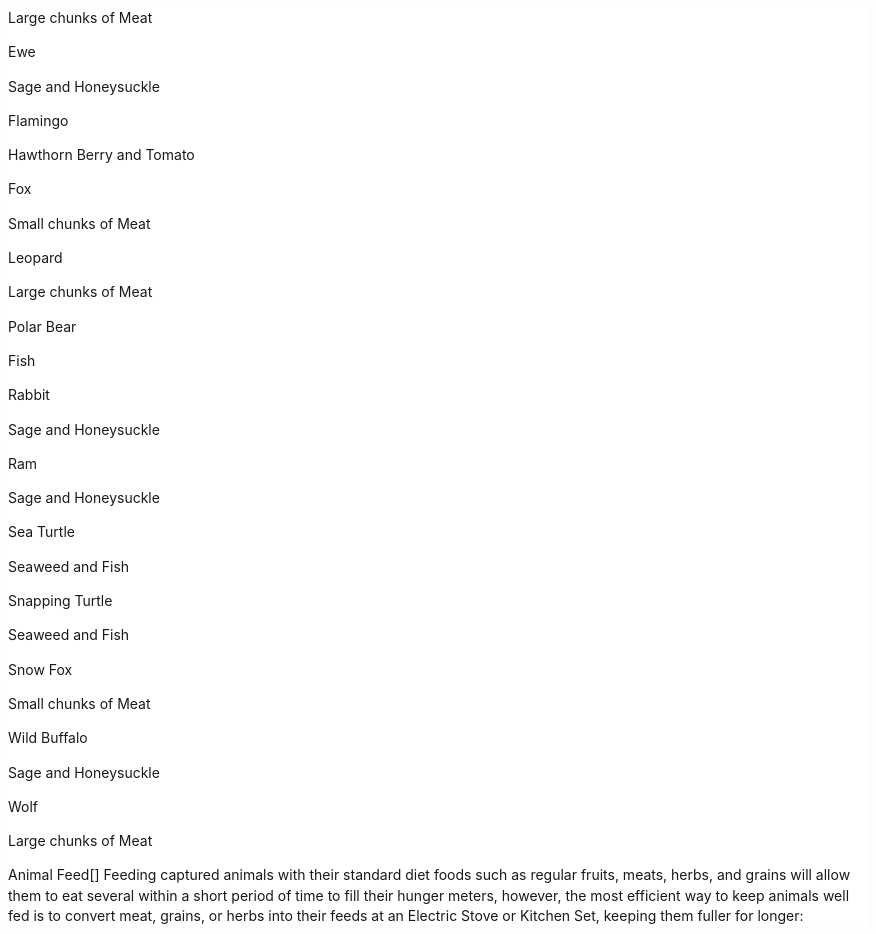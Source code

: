 Large chunks of Meat


Ewe

Sage and Honeysuckle


Flamingo

Hawthorn Berry and Tomato


Fox

Small chunks of Meat


Leopard

Large chunks of Meat


Polar Bear

Fish


Rabbit

Sage and Honeysuckle


Ram

Sage and Honeysuckle


Sea Turtle

Seaweed and Fish


Snapping Turtle

Seaweed and Fish


Snow Fox

Small chunks of Meat


Wild Buffalo

Sage and Honeysuckle


Wolf

Large chunks of Meat


Animal Feed[]
Feeding captured animals with their standard diet foods such as regular fruits, meats, herbs, and grains will allow them to eat several within a short period of time to fill their hunger meters, however, the most efficient way to keep animals well fed is to convert meat, grains, or herbs into their feeds at an Electric Stove or Kitchen Set, keeping them fuller for longer:
